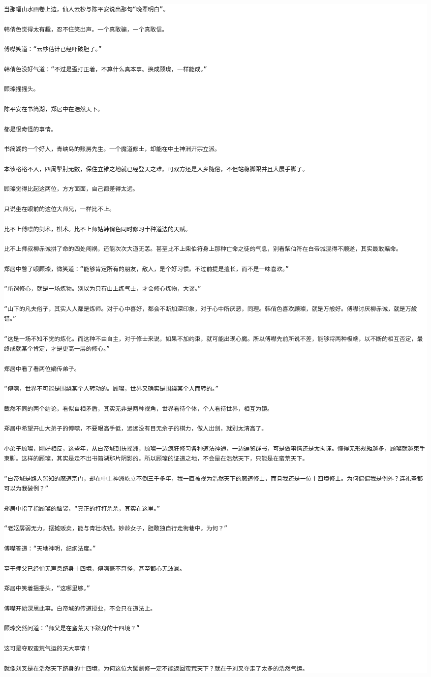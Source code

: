     当那幅山水画卷上边，仙人云杪与陈平安说出那句“晚辈明白”。

    韩俏色觉得太有趣，忍不住笑出声。一个真敢骗，一个真敢信。

    傅噤笑道：“云杪估计已经吓破胆了。”

    韩俏色没好气道：“不过是歪打正着，不算什么真本事。换成顾璨，一样能成。”

    顾璨摇摇头。

    陈平安在书简湖，郑居中在浩然天下。

    都是很奇怪的事情。

    书简湖的一个好人，青峡岛的账房先生。一个魔道修士，却能在中土神洲开宗立派。

    本该格格不入，四周掣肘无数，保住立锥之地就已经登天之难。可双方还是入乡随俗，不但站稳脚跟并且大展手脚了。

    顾璨觉得比起这两位，方方面面，自己都差得太远。

    只说坐在眼前的这位大师兄，一样比不上。

    比不上傅噤的剑术，棋术。比不上师姑韩俏色同时修习十种道法的天赋。

    比不上师叔柳赤诚拼了命的四处闯祸，还能次次大道无恙。甚至比不上柴伯符身上那种亡命之徒的气息，别看柴伯符在白帝城混得不顺遂，其实最敢赌命。

    郑居中瞥了眼顾璨，微笑道：“能够肯定所有的朋友，敌人，是个好习惯。不过前提是擅长，而不是一味喜欢。”

    “所谓修心，就是一场炼物。别以为只有山上练气士，才会修心炼物，大谬。”

    “山下的凡夫俗子，其实人人都是炼师。对于心中喜好，都会不断加深印象，对于心中所厌恶，同理。韩俏色喜欢顾璨，就是万般好。傅噤讨厌柳赤诚，就是万般错。”

    “这是一场不知不觉的炼化。而这种不由自主，对于修士来说，如果不加约束，就可能出现心魔。所以傅噤先前所说不差，能够将两种极端，以不断的相互否定，最终成就某个肯定，才是更高一层的修心。”

    郑居中看了看两位嫡传弟子。

    “傅噤，世界不可能是围绕某个人转动的。顾璨，世界又确实是围绕某个人而转的。”

    截然不同的两个结论，看似自相矛盾，其实无非是两种视角，世界看待个体，个人看待世界，相互为镜。

    郑居中希望开山大弟子的傅噤，不要眼高手低，远远没有目无余子的棋力，做人出剑，就别太清高了。

    小弟子顾璨，刚好相反，这些年，从白帝城到扶摇洲，顾璨一边疯狂修习各种道法神通，一边遍览群书，可是做事情还是太拘谨。懂得无形规矩越多，顾璨就越束手束脚。这样的顾璨，其实是走不出书简湖那片阴影的。所以顾璨的证道之地，不会是在浩然天下，只能是在蛮荒天下。

    “白帝城是路人皆知的魔道宗门，却在中土神洲屹立不倒三千多年，我一直被视为浩然天下的魔道修士，而且我还是一位十四境修士。为何偏偏我是例外？连礼圣都可以为我破例？”

    郑居中指了指顾璨的脑袋，“真正的打打杀杀，其实在这里。”

    “老妪孱弱无力，摆摊贩卖，能与青壮收钱。妙龄女子，胆敢独自行走街巷中。为何？”

    傅噤答道：“天地神明，纪纲法度。”

    至于师父已经悄无声息跻身十四境，傅噤毫不奇怪，甚至都心无波澜。

    郑居中笑着摇摇头，“这哪里够。”

    傅噤开始深思此事。白帝城的传道授业，不会只在道法上。

    顾璨突然问道：“师父是在蛮荒天下跻身的十四境？”

    这可是夺取蛮荒气运的天大事情！

    就像刘叉是在浩然天下跻身的十四境，为何这位大髯剑修一定不能返回蛮荒天下？就在于刘叉夺走了太多的浩然气运。
